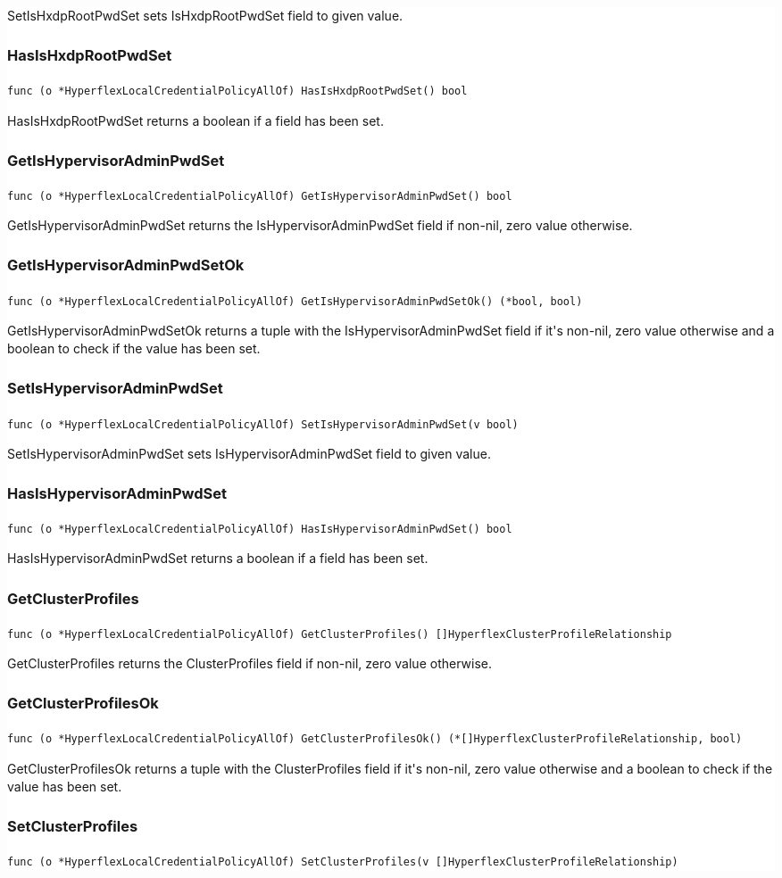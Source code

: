 SetIsHxdpRootPwdSet sets IsHxdpRootPwdSet field to given value.

### HasIsHxdpRootPwdSet

`func (o *HyperflexLocalCredentialPolicyAllOf) HasIsHxdpRootPwdSet() bool`

HasIsHxdpRootPwdSet returns a boolean if a field has been set.

### GetIsHypervisorAdminPwdSet

`func (o *HyperflexLocalCredentialPolicyAllOf) GetIsHypervisorAdminPwdSet() bool`

GetIsHypervisorAdminPwdSet returns the IsHypervisorAdminPwdSet field if non-nil, zero value otherwise.

### GetIsHypervisorAdminPwdSetOk

`func (o *HyperflexLocalCredentialPolicyAllOf) GetIsHypervisorAdminPwdSetOk() (*bool, bool)`

GetIsHypervisorAdminPwdSetOk returns a tuple with the IsHypervisorAdminPwdSet field if it's non-nil, zero value otherwise
and a boolean to check if the value has been set.

### SetIsHypervisorAdminPwdSet

`func (o *HyperflexLocalCredentialPolicyAllOf) SetIsHypervisorAdminPwdSet(v bool)`

SetIsHypervisorAdminPwdSet sets IsHypervisorAdminPwdSet field to given value.

### HasIsHypervisorAdminPwdSet

`func (o *HyperflexLocalCredentialPolicyAllOf) HasIsHypervisorAdminPwdSet() bool`

HasIsHypervisorAdminPwdSet returns a boolean if a field has been set.

### GetClusterProfiles

`func (o *HyperflexLocalCredentialPolicyAllOf) GetClusterProfiles() []HyperflexClusterProfileRelationship`

GetClusterProfiles returns the ClusterProfiles field if non-nil, zero value otherwise.

### GetClusterProfilesOk

`func (o *HyperflexLocalCredentialPolicyAllOf) GetClusterProfilesOk() (*[]HyperflexClusterProfileRelationship, bool)`

GetClusterProfilesOk returns a tuple with the ClusterProfiles field if it's non-nil, zero value otherwise
and a boolean to check if the value has been set.

### SetClusterProfiles

`func (o *HyperflexLocalCredentialPolicyAllOf) SetClusterProfiles(v []HyperflexClusterProfileRelationship)`
